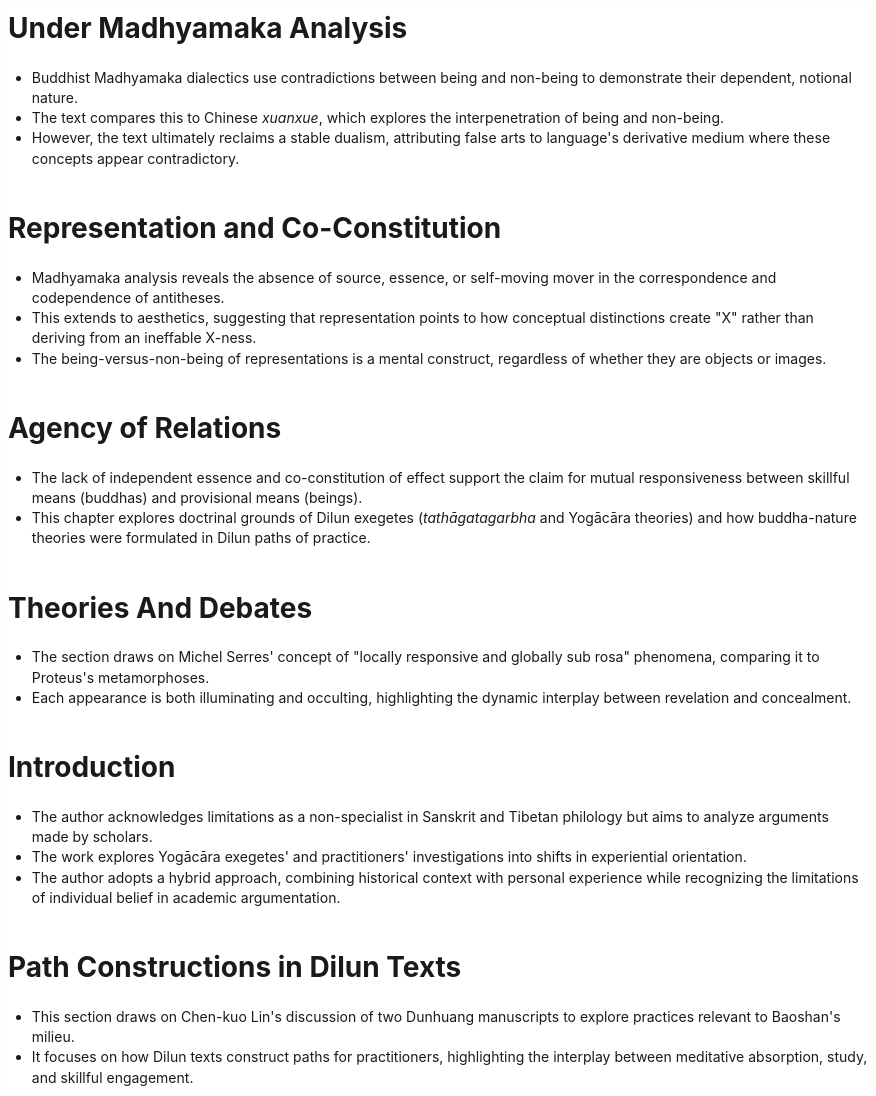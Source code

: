 # Under Madhyamaka Analysis

* Buddhist Madhyamaka dialectics use contradictions between being and non-being to demonstrate their dependent, notional nature.
* The text compares this to Chinese *xuanxue*, which explores the interpenetration of being and non-being.
* However, the text ultimately reclaims a stable dualism, attributing false arts to language's derivative medium where these concepts appear contradictory.

# Representation and Co-Constitution

* Madhyamaka analysis reveals the absence of source, essence, or self-moving mover in the correspondence and codependence of antitheses.
* This extends to aesthetics, suggesting that representation points to how conceptual distinctions create "X" rather than deriving from an ineffable X-ness.
* The being-versus-non-being of representations is a mental construct, regardless of whether they are objects or images.

# Agency of Relations

* The lack of independent essence and co-constitution of effect support the claim for mutual responsiveness between skillful means (buddhas) and provisional means (beings).
* This chapter explores doctrinal grounds of Dilun exegetes (*tathāgatagarbha* and Yogācāra theories) and how buddha-nature theories were formulated in Dilun paths of practice.

# Theories And Debates

* The section draws on Michel Serres' concept of "locally responsive and globally sub rosa" phenomena, comparing it to Proteus's metamorphoses.
* Each appearance is both illuminating and occulting, highlighting the dynamic interplay between revelation and concealment.

# Introduction

* The author acknowledges limitations as a non-specialist in Sanskrit and Tibetan philology but aims to analyze arguments made by scholars.
* The work explores Yogācāra exegetes' and practitioners' investigations into shifts in experiential orientation.
* The author adopts a hybrid approach, combining historical context with personal experience while recognizing the limitations of individual belief in academic argumentation.

# Path Constructions in Dilun Texts

* This section draws on Chen-kuo Lin's discussion of two Dunhuang manuscripts to explore practices relevant to Baoshan's milieu.
* It focuses on how Dilun texts construct paths for practitioners, highlighting the interplay between meditative absorption, study, and skillful engagement.
